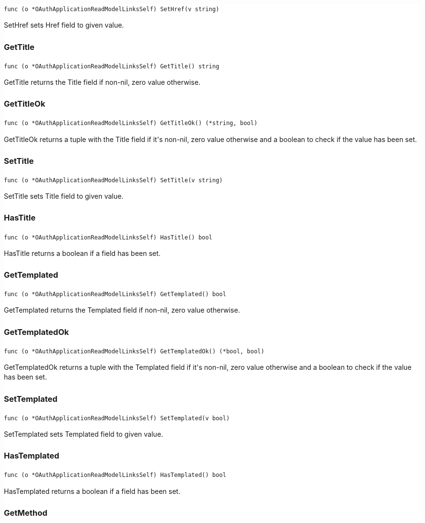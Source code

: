 `func (o *OAuthApplicationReadModelLinksSelf) SetHref(v string)`

SetHref sets Href field to given value.


### GetTitle

`func (o *OAuthApplicationReadModelLinksSelf) GetTitle() string`

GetTitle returns the Title field if non-nil, zero value otherwise.

### GetTitleOk

`func (o *OAuthApplicationReadModelLinksSelf) GetTitleOk() (*string, bool)`

GetTitleOk returns a tuple with the Title field if it's non-nil, zero value otherwise
and a boolean to check if the value has been set.

### SetTitle

`func (o *OAuthApplicationReadModelLinksSelf) SetTitle(v string)`

SetTitle sets Title field to given value.

### HasTitle

`func (o *OAuthApplicationReadModelLinksSelf) HasTitle() bool`

HasTitle returns a boolean if a field has been set.

### GetTemplated

`func (o *OAuthApplicationReadModelLinksSelf) GetTemplated() bool`

GetTemplated returns the Templated field if non-nil, zero value otherwise.

### GetTemplatedOk

`func (o *OAuthApplicationReadModelLinksSelf) GetTemplatedOk() (*bool, bool)`

GetTemplatedOk returns a tuple with the Templated field if it's non-nil, zero value otherwise
and a boolean to check if the value has been set.

### SetTemplated

`func (o *OAuthApplicationReadModelLinksSelf) SetTemplated(v bool)`

SetTemplated sets Templated field to given value.

### HasTemplated

`func (o *OAuthApplicationReadModelLinksSelf) HasTemplated() bool`

HasTemplated returns a boolean if a field has been set.

### GetMethod
